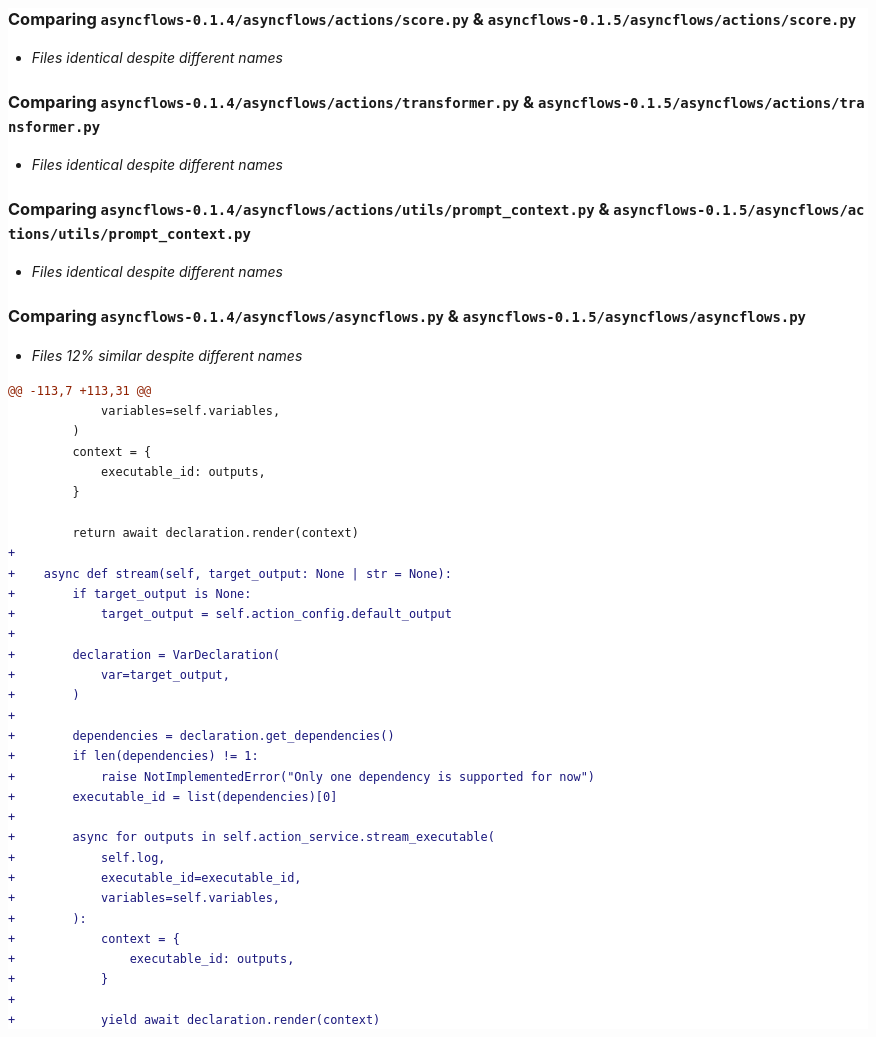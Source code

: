 ### Comparing `asyncflows-0.1.4/asyncflows/actions/score.py` & `asyncflows-0.1.5/asyncflows/actions/score.py`

 * *Files identical despite different names*

### Comparing `asyncflows-0.1.4/asyncflows/actions/transformer.py` & `asyncflows-0.1.5/asyncflows/actions/transformer.py`

 * *Files identical despite different names*

### Comparing `asyncflows-0.1.4/asyncflows/actions/utils/prompt_context.py` & `asyncflows-0.1.5/asyncflows/actions/utils/prompt_context.py`

 * *Files identical despite different names*

### Comparing `asyncflows-0.1.4/asyncflows/asyncflows.py` & `asyncflows-0.1.5/asyncflows/asyncflows.py`

 * *Files 12% similar despite different names*

```diff
@@ -113,7 +113,31 @@
             variables=self.variables,
         )
         context = {
             executable_id: outputs,
         }
 
         return await declaration.render(context)
+
+    async def stream(self, target_output: None | str = None):
+        if target_output is None:
+            target_output = self.action_config.default_output
+
+        declaration = VarDeclaration(
+            var=target_output,
+        )
+
+        dependencies = declaration.get_dependencies()
+        if len(dependencies) != 1:
+            raise NotImplementedError("Only one dependency is supported for now")
+        executable_id = list(dependencies)[0]
+
+        async for outputs in self.action_service.stream_executable(
+            self.log,
+            executable_id=executable_id,
+            variables=self.variables,
+        ):
+            context = {
+                executable_id: outputs,
+            }
+
+            yield await declaration.render(context)
```
